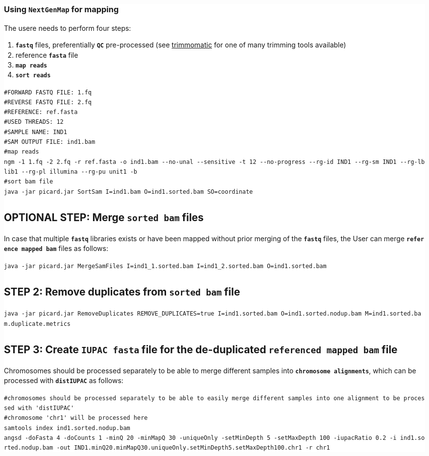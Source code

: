 ### Using __`NextGenMap`__ for mapping

The usere needs to perform four steps:

1. __`fastq`__ files, preferentially __`QC`__ pre-processed (see [trimmomatic](http://www.usadellab.org/cms/?page=trimmomatic) for one of many trimming tools available)
2. reference __`fasta`__ file
3. __`map reads`__
4. __`sort reads`__

```
#FORWARD FASTQ FILE: 1.fq
#REVERSE FASTQ FILE: 2.fq
#REFERENCE: ref.fasta
#USED THREADS: 12
#SAMPLE NAME: IND1
#SAM OUTPUT FILE: ind1.bam
#map reads
ngm -1 1.fq -2 2.fq -r ref.fasta -o ind1.bam --no-unal --sensitive -t 12 --no-progress --rg-id IND1 --rg-sm IND1 --rg-lb lib1 --rg-pl illumina --rg-pu unit1 -b
#sort bam file
java -jar picard.jar SortSam I=ind1.bam O=ind1.sorted.bam SO=coordinate
```
## OPTIONAL STEP: Merge __`sorted bam`__ files

In case that multiple __`fastq`__ libraries exists or have been mapped without prior merging of the __`fastq`__ files, the User can merge __`reference mapped bam`__ files as follows:

```
java -jar picard.jar MergeSamFiles I=ind1_1.sorted.bam I=ind1_2.sorted.bam O=ind1.sorted.bam
```

## STEP 2: Remove duplicates from __`sorted bam`__ file

```
java -jar picard.jar RemoveDuplicates REMOVE_DUPLICATES=true I=ind1.sorted.bam O=ind1.sorted.nodup.bam M=ind1.sorted.bam.duplicate.metrics
```

## STEP 3: Create __`IUPAC fasta`__ file for the de-duplicated __`referenced mapped bam`__ file

Chromosomes should be processed separately to be able to merge different samples into __`chromosome alignments`__, which can be processed with __`distIUPAC`__ as follows:

```
#chromosomes should be processed separately to be able to easily merge different samples into one alignment to be processed with 'distIUPAC'
#chromosome 'chr1' will be processed here
samtools index ind1.sorted.nodup.bam
angsd -doFasta 4 -doCounts 1 -minQ 20 -minMapQ 30 -uniqueOnly -setMinDepth 5 -setMaxDepth 100 -iupacRatio 0.2 -i ind1.sorted.nodup.bam -out IND1.minQ20.minMapQ30.uniqueOnly.setMinDepth5.setMaxDepth100.chr1 -r chr1
```
